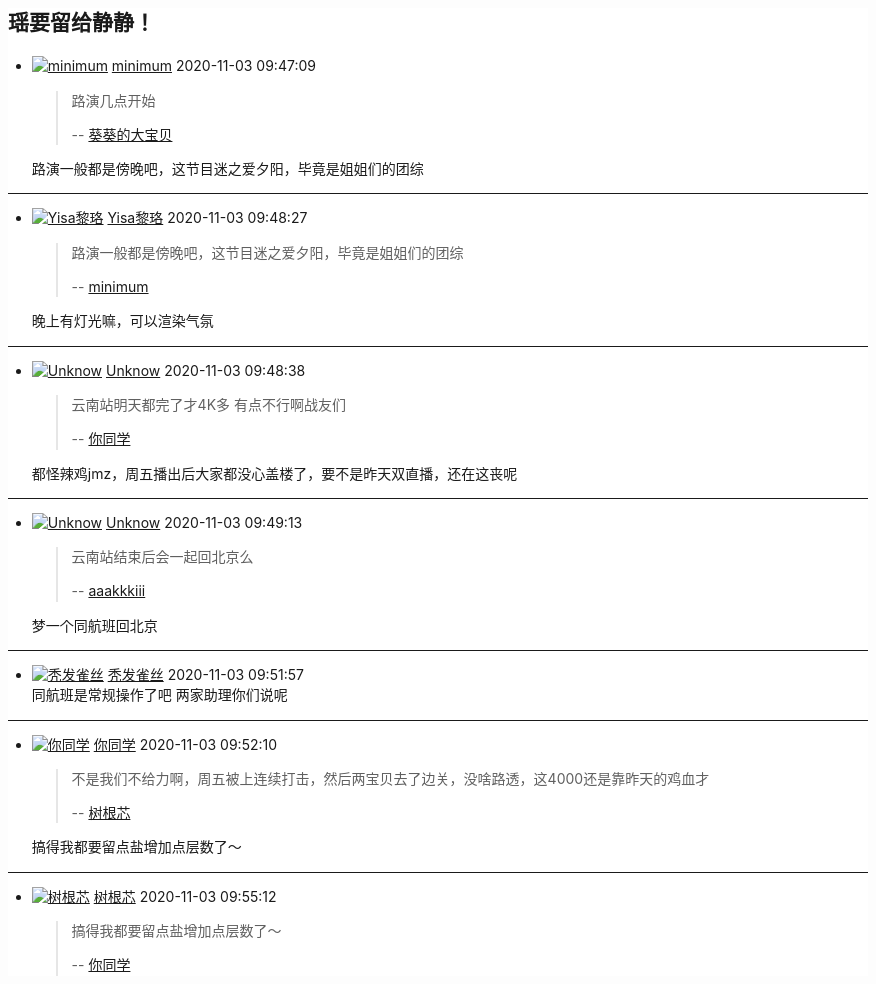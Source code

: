   瑶要留给静静！  
---
* [![minimum](https://img3.doubanio.com/icon/u218236166-1.jpg)](https://www.douban.com/people/218236166/)    [minimum](https://www.douban.com/people/218236166/)    2020-11-03 09:47:09  
  >路演几点开始  
  >
  >-- [葵葵的大宝贝](https://www.douban.com/people/196003397/)  
  
  路演一般都是傍晚吧，这节目迷之爱夕阳，毕竟是姐姐们的团综  
---
* [![Yisa黎珞](https://img3.doubanio.com/icon/u217273308-1.jpg)](https://www.douban.com/people/217273308/)    [Yisa黎珞](https://www.douban.com/people/217273308/)    2020-11-03 09:48:27  
  >路演一般都是傍晚吧，这节目迷之爱夕阳，毕竟是姐姐们的团综  
  >
  >-- [minimum](https://www.douban.com/people/218236166/)  
  
  晚上有灯光嘛，可以渲染气氛  
---
* [![Unknow](https://img9.doubanio.com/icon/u219306324-4.jpg)](https://www.douban.com/people/219306324/)    [Unknow](https://www.douban.com/people/219306324/)    2020-11-03 09:48:38  
  >云南站明天都完了才4K多  有点不行啊战友们  
  >
  >-- [你同学](https://www.douban.com/people/186873665/)  
  
  都怪辣鸡jmz，周五播出后大家都没心盖楼了，要不是昨天双直播，还在这丧呢  
---
* [![Unknow](https://img9.doubanio.com/icon/u219306324-4.jpg)](https://www.douban.com/people/219306324/)    [Unknow](https://www.douban.com/people/219306324/)    2020-11-03 09:49:13  
  >云南站结束后会一起回北京么  
  >
  >-- [aaakkkiii](https://www.douban.com/people/aki102/)  
  
  梦一个同航班回北京  
---
* [![秃发雀丝](https://img9.doubanio.com/icon/u3984012-5.jpg)](https://www.douban.com/people/3984012/)    [秃发雀丝](https://www.douban.com/people/3984012/)    2020-11-03 09:51:57  
  同航班是常规操作了吧 两家助理你们说呢  
---
* [![你同学](https://img2.doubanio.com/icon/u186873665-2.jpg)](https://www.douban.com/people/186873665/)    [你同学](https://www.douban.com/people/186873665/)    2020-11-03 09:52:10  
  >不是我们不给力啊，周五被上连续打击，然后两宝贝去了边关，没啥路透，这4000还是靠昨天的鸡血才  
  >
  >-- [树根芯](https://www.douban.com/people/150517926/)  
  
  搞得我都要留点盐增加点层数了～  
---
* [![树根芯](https://img3.doubanio.com/icon/u150517926-1.jpg)](https://www.douban.com/people/150517926/)    [树根芯](https://www.douban.com/people/150517926/)    2020-11-03 09:55:12  
  >搞得我都要留点盐增加点层数了～  
  >
  >-- [你同学](https://www.douban.com/people/186873665/)  
  